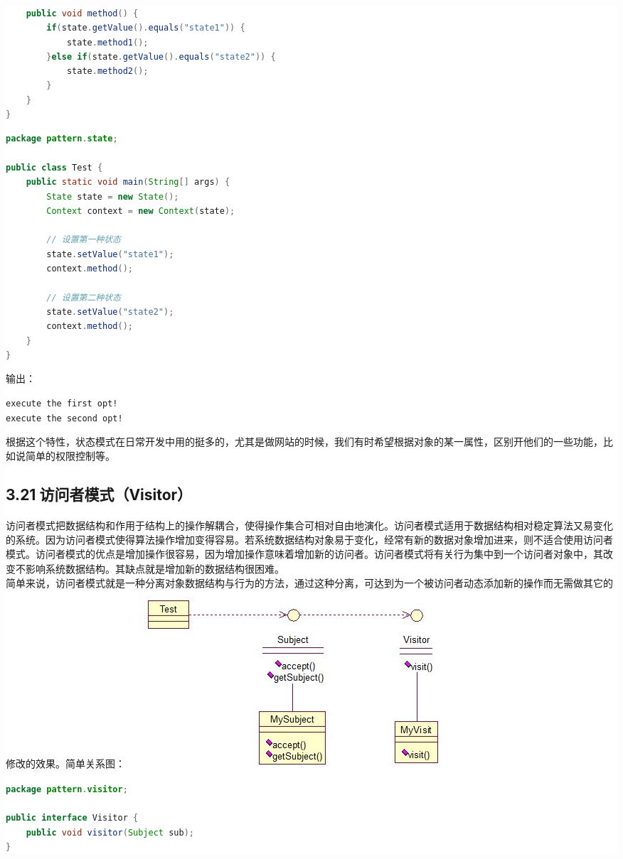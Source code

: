 ```java
    public void method() {
        if(state.getValue().equals("state1")) {
            state.method1();
        }else if(state.getValue().equals("state2")) {
            state.method2();
        }
    }
}
```

```java
package pattern.state;

public class Test {
    public static void main(String[] args) {
        State state = new State();
        Context context = new Context(state);
        
        // 设置第一种状态
        state.setValue("state1");
        context.method();
        
        // 设置第二种状态
        state.setValue("state2");
        context.method();
    }
}
```
输出：
```
execute the first opt!
execute the second opt!
```
根据这个特性，状态模式在日常开发中用的挺多的，尤其是做网站的时候，我们有时希望根据对象的某一属性，区别开他们的一些功能，比如说简单的权限控制等。

## 3.21 访问者模式（Visitor）
访问者模式把数据结构和作用于结构上的操作解耦合，使得操作集合可相对自由地演化。访问者模式适用于数据结构相对稳定算法又易变化的系统。因为访问者模式使得算法操作增加变得容易。若系统数据结构对象易于变化，经常有新的数据对象增加进来，则不适合使用访问者模式。访问者模式的优点是增加操作很容易，因为增加操作意味着增加新的访问者。访问者模式将有关行为集中到一个访问者对象中，其改变不影响系统数据结构。其缺点就是增加新的数据结构很困难。  
简单来说，访问者模式就是一种分离对象数据结构与行为的方法，通过这种分离，可达到为一个被访问者动态添加新的操作而无需做其它的修改的效果。简单关系图：
![](./.images/visitor-1.jpg)
```java
package pattern.visitor;

public interface Visitor {
    public void visitor(Subject sub);
}
```
